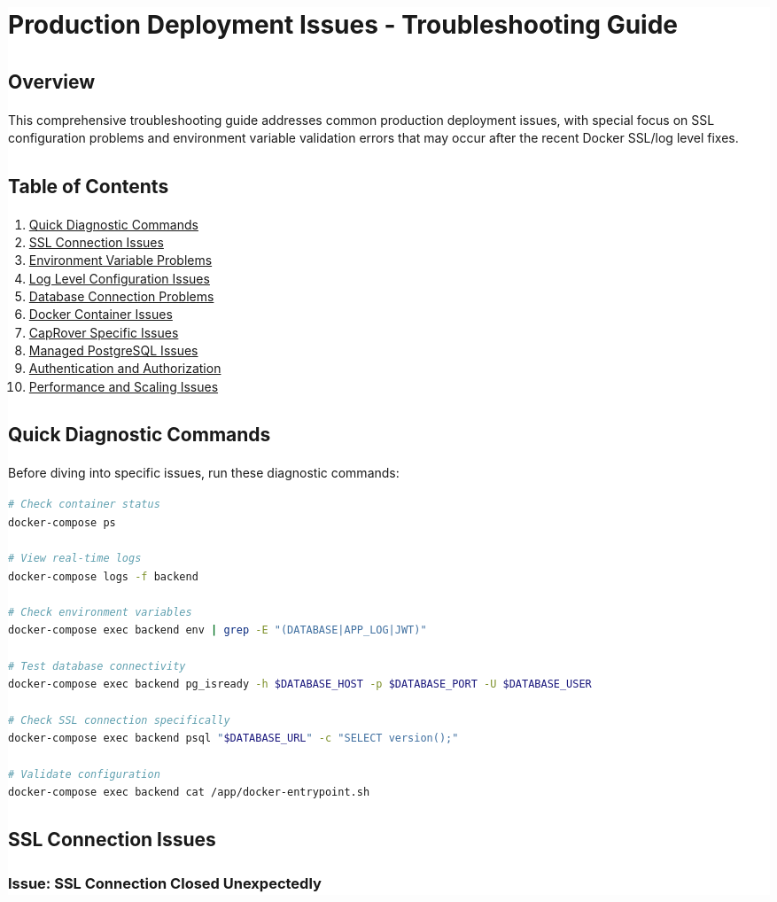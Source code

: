 # Production Deployment Issues - Troubleshooting Guide

## Overview

This comprehensive troubleshooting guide addresses common production deployment issues, with special focus on SSL configuration problems and environment variable validation errors that may occur after the recent Docker SSL/log level fixes.

## Table of Contents

1. [Quick Diagnostic Commands](#quick-diagnostic-commands)
2. [SSL Connection Issues](#ssl-connection-issues)
3. [Environment Variable Problems](#environment-variable-problems)
4. [Log Level Configuration Issues](#log-level-configuration-issues)
5. [Database Connection Problems](#database-connection-problems)
6. [Docker Container Issues](#docker-container-issues)
7. [CapRover Specific Issues](#caprover-specific-issues)
8. [Managed PostgreSQL Issues](#managed-postgresql-issues)
9. [Authentication and Authorization](#authentication-and-authorization)
10. [Performance and Scaling Issues](#performance-and-scaling-issues)

## Quick Diagnostic Commands

Before diving into specific issues, run these diagnostic commands:

```bash
# Check container status
docker-compose ps

# View real-time logs
docker-compose logs -f backend

# Check environment variables
docker-compose exec backend env | grep -E "(DATABASE|APP_LOG|JWT)"

# Test database connectivity
docker-compose exec backend pg_isready -h $DATABASE_HOST -p $DATABASE_PORT -U $DATABASE_USER

# Check SSL connection specifically
docker-compose exec backend psql "$DATABASE_URL" -c "SELECT version();"

# Validate configuration
docker-compose exec backend cat /app/docker-entrypoint.sh
```

## SSL Connection Issues

### Issue: SSL Connection Closed Unexpectedly
